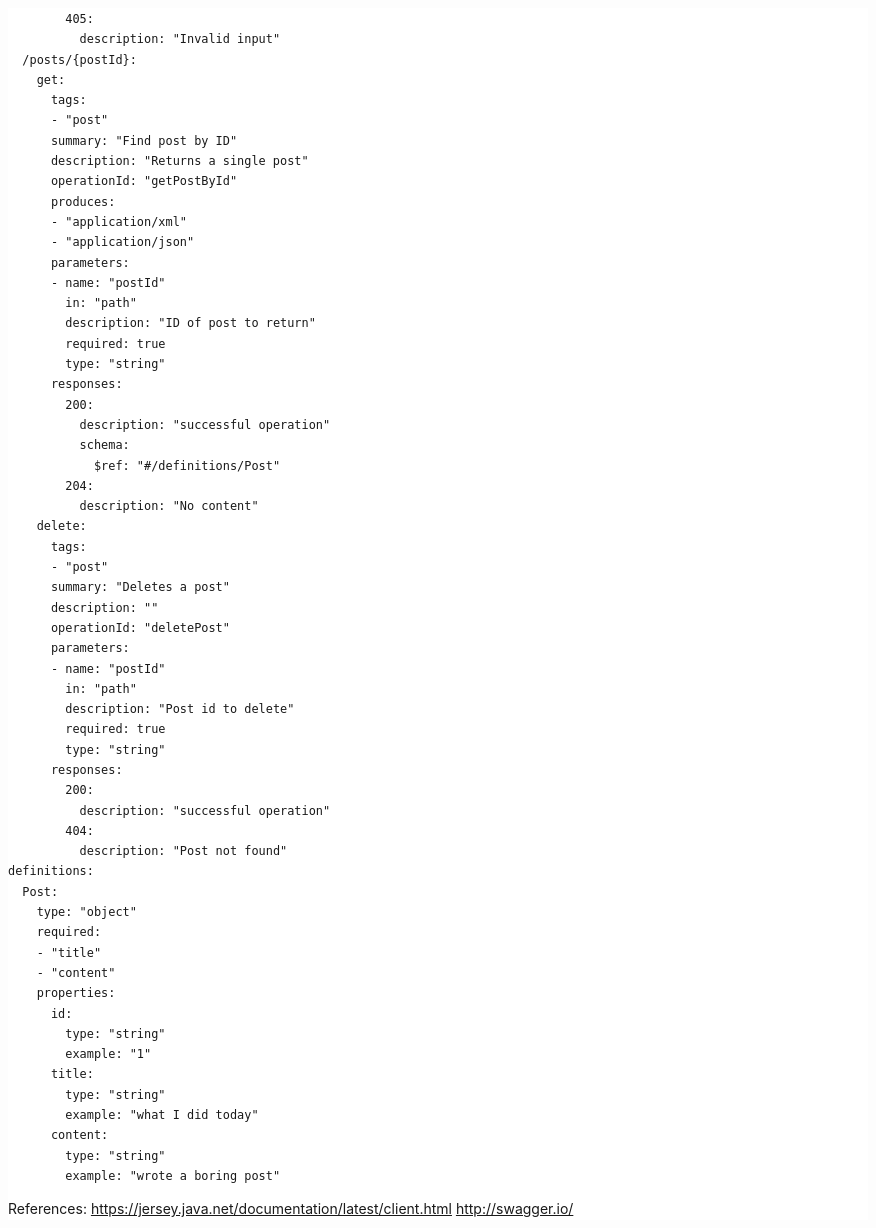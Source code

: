 ```
        405:
          description: "Invalid input"
  /posts/{postId}:
    get:
      tags:
      - "post"
      summary: "Find post by ID"
      description: "Returns a single post"
      operationId: "getPostById"
      produces:
      - "application/xml"
      - "application/json"
      parameters:
      - name: "postId"
        in: "path"
        description: "ID of post to return"
        required: true
        type: "string"
      responses:
        200:
          description: "successful operation"
          schema:
            $ref: "#/definitions/Post"
        204:
          description: "No content"
    delete:
      tags:
      - "post"
      summary: "Deletes a post"
      description: ""
      operationId: "deletePost"
      parameters:
      - name: "postId"
        in: "path"
        description: "Post id to delete"
        required: true
        type: "string"
      responses:
        200:
          description: "successful operation"
        404:
          description: "Post not found"
definitions:
  Post:
    type: "object"
    required:
    - "title"
    - "content"
    properties:
      id:
        type: "string"
        example: "1"
      title:
        type: "string"
        example: "what I did today"
      content:
        type: "string"
        example: "wrote a boring post"

```
References:
https://jersey.java.net/documentation/latest/client.html
http://swagger.io/
